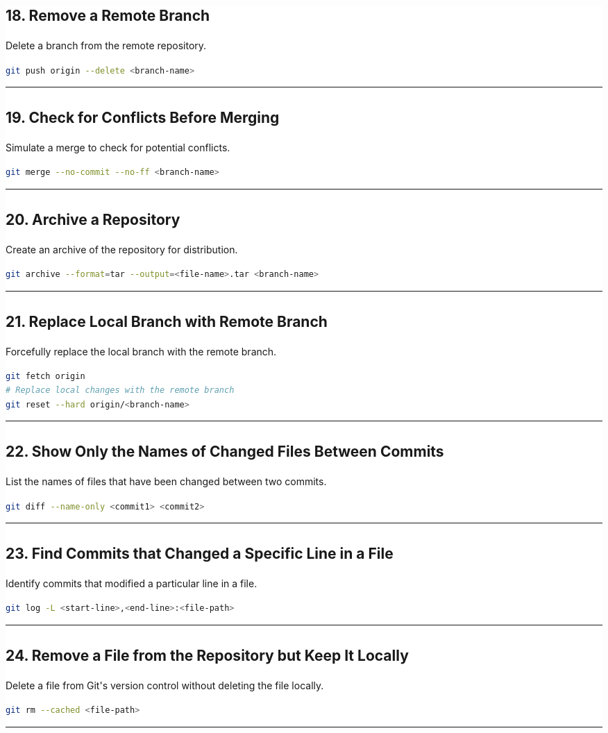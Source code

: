 ## 18. Remove a Remote Branch  
Delete a branch from the remote repository.  
```bash
git push origin --delete <branch-name>
```

---

## 19. Check for Conflicts Before Merging  
Simulate a merge to check for potential conflicts.  
```bash
git merge --no-commit --no-ff <branch-name>
```

---

## 20. Archive a Repository  
Create an archive of the repository for distribution.  
```bash
git archive --format=tar --output=<file-name>.tar <branch-name>
```

---

## 21. Replace Local Branch with Remote Branch  
Forcefully replace the local branch with the remote branch.
```bash
git fetch origin
# Replace local changes with the remote branch
git reset --hard origin/<branch-name>
```

---

## 22. Show Only the Names of Changed Files Between Commits  
List the names of files that have been changed between two commits.
```bash
git diff --name-only <commit1> <commit2>
```

---

## 23. Find Commits that Changed a Specific Line in a File  
Identify commits that modified a particular line in a file.
```bash
git log -L <start-line>,<end-line>:<file-path>
```

---

## 24. Remove a File from the Repository but Keep It Locally  
Delete a file from Git's version control without deleting the file locally.
```bash
git rm --cached <file-path>
```

---